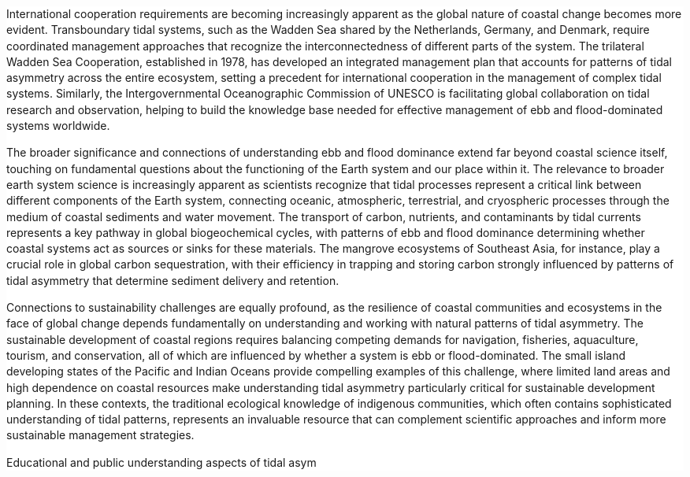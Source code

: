 International cooperation requirements are becoming increasingly apparent as the global nature of coastal change becomes more evident. Transboundary tidal systems, such as the Wadden Sea shared by the Netherlands, Germany, and Denmark, require coordinated management approaches that recognize the interconnectedness of different parts of the system. The trilateral Wadden Sea Cooperation, established in 1978, has developed an integrated management plan that accounts for patterns of tidal asymmetry across the entire ecosystem, setting a precedent for international cooperation in the management of complex tidal systems. Similarly, the Intergovernmental Oceanographic Commission of UNESCO is facilitating global collaboration on tidal research and observation, helping to build the knowledge base needed for effective management of ebb and flood-dominated systems worldwide.

The broader significance and connections of understanding ebb and flood dominance extend far beyond coastal science itself, touching on fundamental questions about the functioning of the Earth system and our place within it. The relevance to broader earth system science is increasingly apparent as scientists recognize that tidal processes represent a critical link between different components of the Earth system, connecting oceanic, atmospheric, terrestrial, and cryospheric processes through the medium of coastal sediments and water movement. The transport of carbon, nutrients, and contaminants by tidal currents represents a key pathway in global biogeochemical cycles, with patterns of ebb and flood dominance determining whether coastal systems act as sources or sinks for these materials. The mangrove ecosystems of Southeast Asia, for instance, play a crucial role in global carbon sequestration, with their efficiency in trapping and storing carbon strongly influenced by patterns of tidal asymmetry that determine sediment delivery and retention.

Connections to sustainability challenges are equally profound, as the resilience of coastal communities and ecosystems in the face of global change depends fundamentally on understanding and working with natural patterns of tidal asymmetry. The sustainable development of coastal regions requires balancing competing demands for navigation, fisheries, aquaculture, tourism, and conservation, all of which are influenced by whether a system is ebb or flood-dominated. The small island developing states of the Pacific and Indian Oceans provide compelling examples of this challenge, where limited land areas and high dependence on coastal resources make understanding tidal asymmetry particularly critical for sustainable development planning. In these contexts, the traditional ecological knowledge of indigenous communities, which often contains sophisticated understanding of tidal patterns, represents an invaluable resource that can complement scientific approaches and inform more sustainable management strategies.

Educational and public understanding aspects of tidal asym